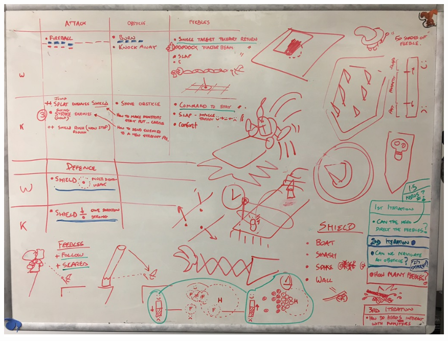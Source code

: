 ![alt text](https://github.com/SparkingWater/TheFeeblePath/blob/7118a2d56c69fb1f9837854821b01adb0b221162/Reports/Images/WB8.jpg "White board designs Feb - April 2017")  